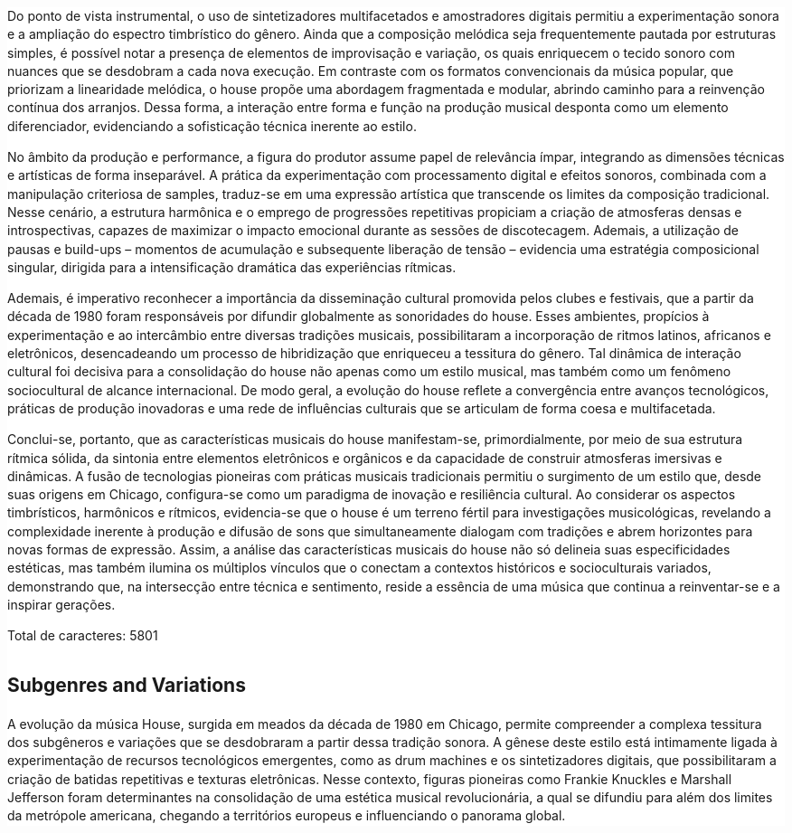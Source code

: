Do ponto de vista instrumental, o uso de sintetizadores multifacetados e amostradores digitais
permitiu a experimentação sonora e a ampliação do espectro timbrístico do gênero. Ainda que a
composição melódica seja frequentemente pautada por estruturas simples, é possível notar a presença
de elementos de improvisação e variação, os quais enriquecem o tecido sonoro com nuances que se
desdobram a cada nova execução. Em contraste com os formatos convencionais da música popular, que
priorizam a linearidade melódica, o house propõe uma abordagem fragmentada e modular, abrindo
caminho para a reinvenção contínua dos arranjos. Dessa forma, a interação entre forma e função na
produção musical desponta como um elemento diferenciador, evidenciando a sofisticação técnica
inerente ao estilo.

No âmbito da produção e performance, a figura do produtor assume papel de relevância ímpar,
integrando as dimensões técnicas e artísticas de forma inseparável. A prática da experimentação com
processamento digital e efeitos sonoros, combinada com a manipulação criteriosa de samples,
traduz-se em uma expressão artística que transcende os limites da composição tradicional. Nesse
cenário, a estrutura harmônica e o emprego de progressões repetitivas propiciam a criação de
atmosferas densas e introspectivas, capazes de maximizar o impacto emocional durante as sessões de
discotecagem. Ademais, a utilização de pausas e build-ups – momentos de acumulação e subsequente
liberação de tensão – evidencia uma estratégia composicional singular, dirigida para a
intensificação dramática das experiências rítmicas.

Ademais, é imperativo reconhecer a importância da disseminação cultural promovida pelos clubes e
festivais, que a partir da década de 1980 foram responsáveis por difundir globalmente as sonoridades
do house. Esses ambientes, propícios à experimentação e ao intercâmbio entre diversas tradições
musicais, possibilitaram a incorporação de ritmos latinos, africanos e eletrônicos, desencadeando um
processo de hibridização que enriqueceu a tessitura do gênero. Tal dinâmica de interação cultural
foi decisiva para a consolidação do house não apenas como um estilo musical, mas também como um
fenômeno sociocultural de alcance internacional. De modo geral, a evolução do house reflete a
convergência entre avanços tecnológicos, práticas de produção inovadoras e uma rede de influências
culturais que se articulam de forma coesa e multifacetada.

Conclui-se, portanto, que as características musicais do house manifestam-se, primordialmente, por
meio de sua estrutura rítmica sólida, da sintonia entre elementos eletrônicos e orgânicos e da
capacidade de construir atmosferas imersivas e dinâmicas. A fusão de tecnologias pioneiras com
práticas musicais tradicionais permitiu o surgimento de um estilo que, desde suas origens em
Chicago, configura-se como um paradigma de inovação e resiliência cultural. Ao considerar os
aspectos timbrísticos, harmônicos e rítmicos, evidencia-se que o house é um terreno fértil para
investigações musicológicas, revelando a complexidade inerente à produção e difusão de sons que
simultaneamente dialogam com tradições e abrem horizontes para novas formas de expressão. Assim, a
análise das características musicais do house não só delineia suas especificidades estéticas, mas
também ilumina os múltiplos vínculos que o conectam a contextos históricos e socioculturais
variados, demonstrando que, na intersecção entre técnica e sentimento, reside a essência de uma
música que continua a reinventar-se e a inspirar gerações.

Total de caracteres: 5801

## Subgenres and Variations

A evolução da música House, surgida em meados da década de 1980 em Chicago, permite compreender a
complexa tessitura dos subgêneros e variações que se desdobraram a partir dessa tradição sonora. A
gênese deste estilo está intimamente ligada à experimentação de recursos tecnológicos emergentes,
como as drum machines e os sintetizadores digitais, que possibilitaram a criação de batidas
repetitivas e texturas eletrônicas. Nesse contexto, figuras pioneiras como Frankie Knuckles e
Marshall Jefferson foram determinantes na consolidação de uma estética musical revolucionária, a
qual se difundiu para além dos limites da metrópole americana, chegando a territórios europeus e
influenciando o panorama global.
